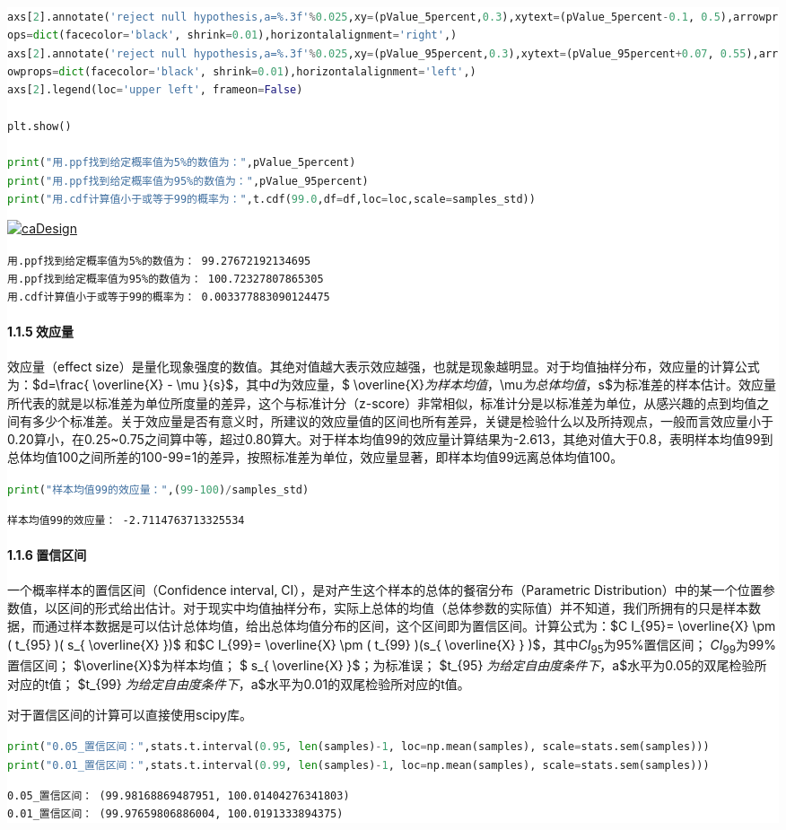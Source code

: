 ```python
axs[2].annotate('reject null hypothesis,a=%.3f'%0.025,xy=(pValue_5percent,0.3),xytext=(pValue_5percent-0.1, 0.5),arrowprops=dict(facecolor='black', shrink=0.01),horizontalalignment='right',)
axs[2].annotate('reject null hypothesis,a=%.3f'%0.025,xy=(pValue_95percent,0.3),xytext=(pValue_95percent+0.07, 0.55),arrowprops=dict(facecolor='black', shrink=0.01),horizontalalignment='left',)
axs[2].legend(loc='upper left', frameon=False)

plt.show()

print("用.ppf找到给定概率值为5%的数值为：",pValue_5percent)
print("用.ppf找到给定概率值为95%的数值为：",pValue_95percent)
print("用.cdf计算值小于或等于99的概率为：",t.cdf(99.0,df=df,loc=loc,scale=samples_std))
```


<a href=""><img src="./imgs/6_5.png" height="auto" width="auto" title="caDesign"></a>


    用.ppf找到给定概率值为5%的数值为： 99.27672192134695
    用.ppf找到给定概率值为95%的数值为： 100.72327807865305
    用.cdf计算值小于或等于99的概率为： 0.003377883090124475
    

#### 1.1.5 效应量
效应量（effect size）是量化现象强度的数值。其绝对值越大表示效应越强，也就是现象越明显。对于均值抽样分布，效应量的计算公式为：$d=\frac{ \overline{X} - \mu }{s}$，其中$d$为效应量，$ \overline{X}$为样本均值，$\mu$为总体均值，$s$为标准差的样本估计。效应量所代表的就是以标准差为单位所度量的差异，这个与标准计分（z-score）非常相似，标准计分是以标准差为单位，从感兴趣的点到均值之间有多少个标准差。关于效应量是否有意义时，所建议的效应量值的区间也所有差异，关键是检验什么以及所持观点，一般而言效应量小于0.20算小，在0.25~0.75之间算中等，超过0.80算大。对于样本均值99的效应量计算结果为-2.613，其绝对值大于0.8，表明样本均值99到总体均值100之间所差的100-99=1的差异，按照标准差为单位，效应量显著，即样本均值99远离总体均值100。


```python
print("样本均值99的效应量：",(99-100)/samples_std)
```

    样本均值99的效应量： -2.7114763713325534
    

#### 1.1.6 置信区间
一个概率样本的置信区间（Confidence interval, CI），是对产生这个样本的总体的餐宿分布（Parametric Distribution）中的某一个位置参数值，以区间的形式给出估计。对于现实中均值抽样分布，实际上总体的均值（总体参数的实际值）并不知道，我们所拥有的只是样本数据，而通过样本数据是可以估计总体均值，给出总体均值分布的区间，这个区间即为置信区间。计算公式为：$C I_{95}= \overline{X}   \pm ( t_{95} )( s_{ \overline{X} })$ 和$C I_{99}= \overline{X}   \pm ( t_{99} )(s_{ \overline{X} } )$，其中$C I_{95}$为95%置信区间； $C I_{99}$为99%置信区间； $\overline{X}$为样本均值； $ s_{ \overline{X} }$；为标准误； $t_{95} $为给定自由度条件下，$a$水平为0.05的双尾检验所对应的t值； $t_{99} $为给定自由度条件下，$a$水平为0.01的双尾检验所对应的t值。

对于置信区间的计算可以直接使用scipy库。


```python
print("0.05_置信区间：",stats.t.interval(0.95, len(samples)-1, loc=np.mean(samples), scale=stats.sem(samples)))
print("0.01_置信区间：",stats.t.interval(0.99, len(samples)-1, loc=np.mean(samples), scale=stats.sem(samples)))
```

    0.05_置信区间： (99.98168869487951, 100.01404276341803)
    0.01_置信区间： (99.97659806886004, 100.0191333894375)
    